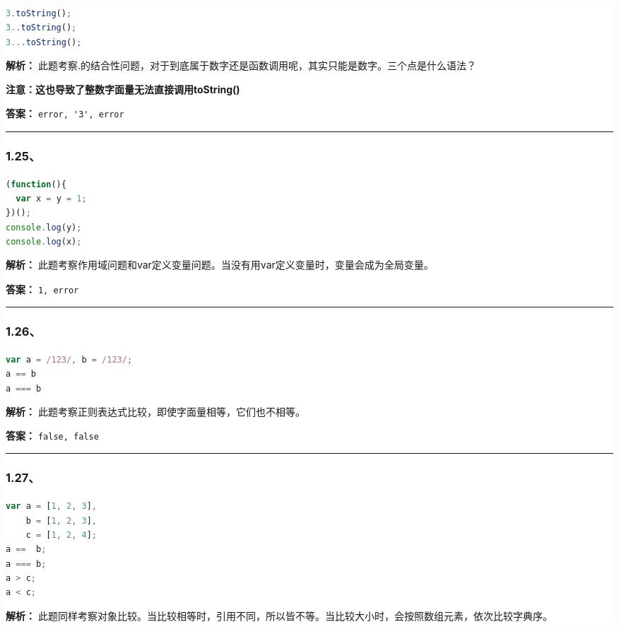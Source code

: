 ```javascript
3.toString();
3..toString();
3...toString();
```

**解析：** 此题考察.的结合性问题，对于到底属于数字还是函数调用呢，其实只能是数字。三个点是什么语法？

**注意：这也导致了整数字面量无法直接调用toString()**

**答案：** ``error, '3', error``

---

### 1.25、

```javascript
(function(){
  var x = y = 1;
})();
console.log(y);
console.log(x);
```

**解析：** 此题考察作用域问题和var定义变量问题。当没有用var定义变量时，变量会成为全局变量。

**答案：** ``1, error``

---

### 1.26、

```javascript
var a = /123/, b = /123/;
a == b
a === b
```

**解析：** 此题考察正则表达式比较，即使字面量相等，它们也不相等。

**答案：** ``false, false``

---

### 1.27、

```javascript
var a = [1, 2, 3],
    b = [1, 2, 3],
    c = [1, 2, 4];
a ==  b;
a === b;
a > c;
a < c;
```

**解析：** 此题同样考察对象比较。当比较相等时，引用不同，所以皆不等。当比较大小时，会按照数组元素，依次比较字典序。
